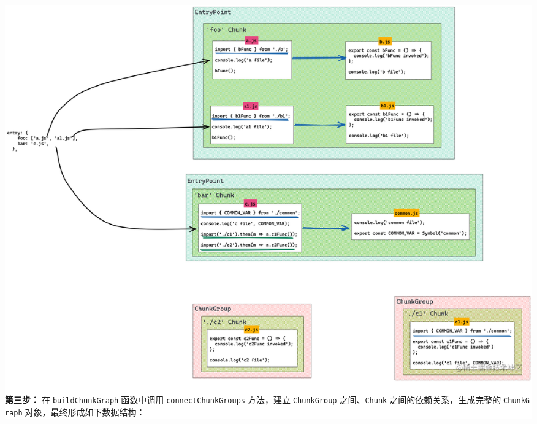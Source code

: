 ![image.png](./images/f065f4c71784477abff7b113eb6dd2bf~tplv-k3u1fbpfcp-watermark.image.png)

**第三步：** 在 `buildChunkGraph` 函数中[调用](https://github1s.com/webpack/webpack/blob/HEAD/lib/buildChunkGraph.js#L1381-L1382) `connectChunkGroups` 方法，建立 `ChunkGroup` 之间、`Chunk` 之间的依赖关系，生成完整的 `ChunkGraph` 对象，最终形成如下数据结构：

